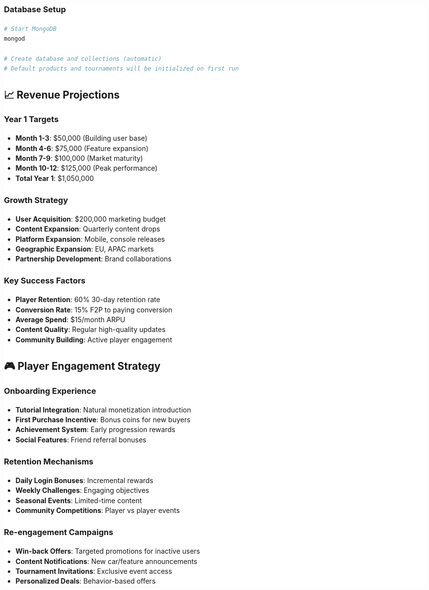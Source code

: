 ### Database Setup
```bash
# Start MongoDB
mongod

# Create database and collections (automatic)
# Default products and tournaments will be initialized on first run
```

## 📈 Revenue Projections

### Year 1 Targets
- **Month 1-3**: $50,000 (Building user base)
- **Month 4-6**: $75,000 (Feature expansion)
- **Month 7-9**: $100,000 (Market maturity)
- **Month 10-12**: $125,000 (Peak performance)
- **Total Year 1**: $1,050,000

### Growth Strategy
- **User Acquisition**: $200,000 marketing budget
- **Content Expansion**: Quarterly content drops
- **Platform Expansion**: Mobile, console releases
- **Geographic Expansion**: EU, APAC markets
- **Partnership Development**: Brand collaborations

### Key Success Factors
- **Player Retention**: 60% 30-day retention rate
- **Conversion Rate**: 15% F2P to paying conversion
- **Average Spend**: $15/month ARPU
- **Content Quality**: Regular high-quality updates
- **Community Building**: Active player engagement

## 🎮 Player Engagement Strategy

### Onboarding Experience
- **Tutorial Integration**: Natural monetization introduction
- **First Purchase Incentive**: Bonus coins for new buyers
- **Achievement System**: Early progression rewards
- **Social Features**: Friend referral bonuses

### Retention Mechanisms
- **Daily Login Bonuses**: Incremental rewards
- **Weekly Challenges**: Engaging objectives
- **Seasonal Events**: Limited-time content
- **Community Competitions**: Player vs player events

### Re-engagement Campaigns
- **Win-back Offers**: Targeted promotions for inactive users
- **Content Notifications**: New car/feature announcements
- **Tournament Invitations**: Exclusive event access
- **Personalized Deals**: Behavior-based offers
